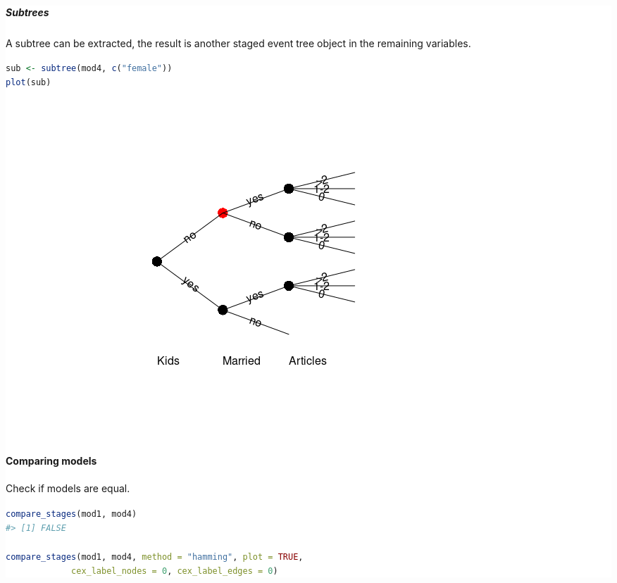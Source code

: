 ##### Subtrees

A subtree can be extracted, the result is another staged event tree
object in the remaining variables.

``` r
sub <- subtree(mod4, c("female"))
plot(sub)
```

![](man/figures/README-unnamed-chunk-22-1.png)

#### Comparing models

Check if models are equal.

``` r
compare_stages(mod1, mod4)
#> [1] FALSE

compare_stages(mod1, mod4, method = "hamming", plot = TRUE, 
             cex_label_nodes = 0, cex_label_edges = 0)
```
